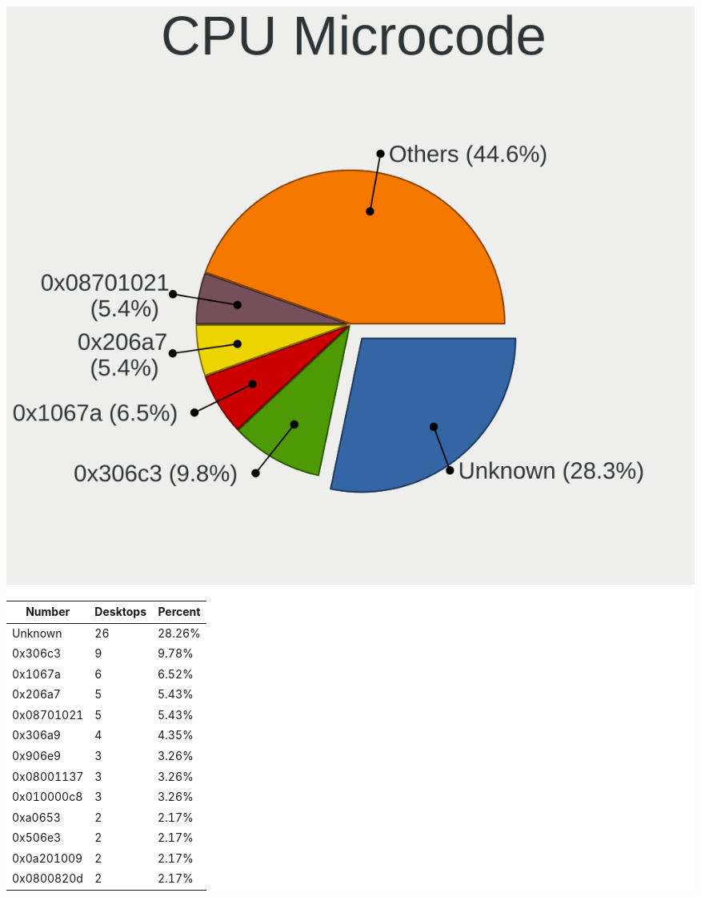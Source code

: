 ![CPU Microcode](./images/pie_chart/cpu_microcode.svg)


| Number     | Desktops | Percent |
|------------|----------|---------|
| Unknown    | 26       | 28.26%  |
| 0x306c3    | 9        | 9.78%   |
| 0x1067a    | 6        | 6.52%   |
| 0x206a7    | 5        | 5.43%   |
| 0x08701021 | 5        | 5.43%   |
| 0x306a9    | 4        | 4.35%   |
| 0x906e9    | 3        | 3.26%   |
| 0x08001137 | 3        | 3.26%   |
| 0x010000c8 | 3        | 3.26%   |
| 0xa0653    | 2        | 2.17%   |
| 0x506e3    | 2        | 2.17%   |
| 0x0a201009 | 2        | 2.17%   |
| 0x0800820d | 2        | 2.17%   |